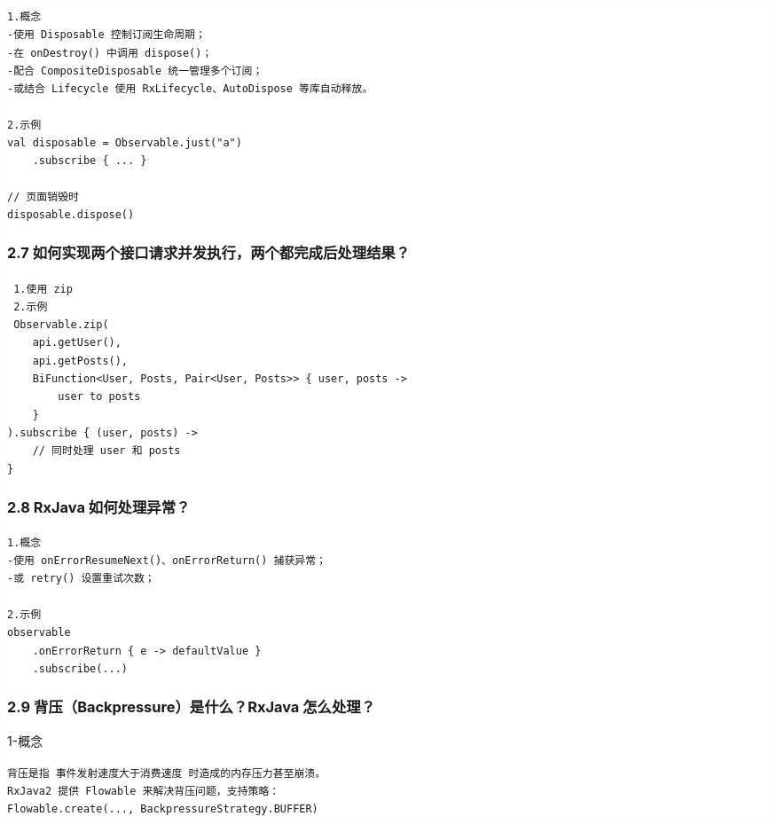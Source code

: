 ```
1.概念
-使用 Disposable 控制订阅生命周期；
-在 onDestroy() 中调用 dispose()；
-配合 CompositeDisposable 统一管理多个订阅；
-或结合 Lifecycle 使用 RxLifecycle、AutoDispose 等库自动释放。

2.示例
val disposable = Observable.just("a")
    .subscribe { ... }

// 页面销毁时
disposable.dispose()
```

### 2.7 如何实现两个接口请求并发执行，两个都完成后处理结果？

```
 1.使用 zip
 2.示例
 Observable.zip(
    api.getUser(),
    api.getPosts(),
    BiFunction<User, Posts, Pair<User, Posts>> { user, posts ->
        user to posts
    }
).subscribe { (user, posts) -> 
    // 同时处理 user 和 posts
}
```

### 2.8 RxJava 如何处理异常？

```
1.概念
-使用 onErrorResumeNext()、onErrorReturn() 捕获异常；
-或 retry() 设置重试次数；

2.示例
observable
    .onErrorReturn { e -> defaultValue }
    .subscribe(...)
```

### 2.9  背压（Backpressure）是什么？RxJava 怎么处理？

1-概念

```
背压是指 事件发射速度大于消费速度 时造成的内存压力甚至崩溃。
RxJava2 提供 Flowable 来解决背压问题，支持策略：
Flowable.create(..., BackpressureStrategy.BUFFER)
```
